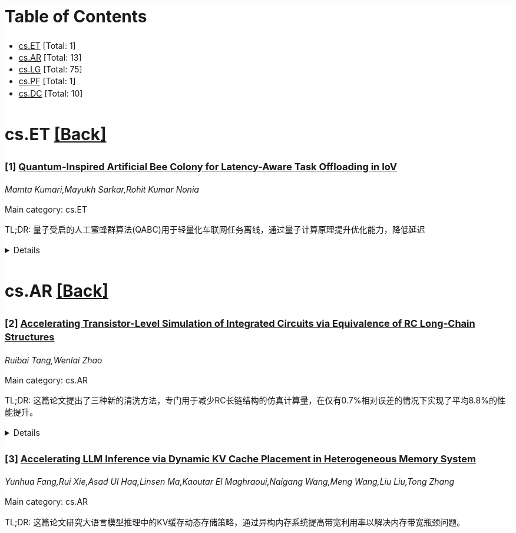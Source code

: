 <div id=toc></div>

# Table of Contents

- [cs.ET](#cs.ET) [Total: 1]
- [cs.AR](#cs.AR) [Total: 13]
- [cs.LG](#cs.LG) [Total: 75]
- [cs.PF](#cs.PF) [Total: 1]
- [cs.DC](#cs.DC) [Total: 10]


<div id='cs.ET'></div>

# cs.ET [[Back]](#toc)

### [1] [Quantum-Inspired Artificial Bee Colony for Latency-Aware Task Offloading in IoV](https://arxiv.org/abs/2508.13637)
*Mamta Kumari,Mayukh Sarkar,Rohit Kumar Nonia*

Main category: cs.ET

TL;DR: 量子受启的人工蜜蜂群算法(QABC)用于轻量化车联网任务离线，通过量子计算原理提升优化能力，降低延迟


<details><summary>Details</summary></details>


<div id='cs.AR'></div>

# cs.AR [[Back]](#toc)

### [2] [Accelerating Transistor-Level Simulation of Integrated Circuits via Equivalence of RC Long-Chain Structures](https://arxiv.org/abs/2508.13159)
*Ruibai Tang,Wenlai Zhao*

Main category: cs.AR

TL;DR: 这篇论文提出了三种新的清洗方法，专门用于减少RC长链结构的仿真计算量，在仅有0.7%相对误差的情况下实现了平均8.8%的性能提升。


<details><summary>Details</summary></details>


### [3] [Accelerating LLM Inference via Dynamic KV Cache Placement in Heterogeneous Memory System](https://arxiv.org/abs/2508.13231)
*Yunhua Fang,Rui Xie,Asad Ul Haq,Linsen Ma,Kaoutar El Maghraoui,Naigang Wang,Meng Wang,Liu Liu,Tong Zhang*

Main category: cs.AR

TL;DR: 这篇论文研究大语言模型推理中的KV缓存动态存储策略，通过异构内存系统提高带宽利用率以解决内存带宽瓶颈问题。
